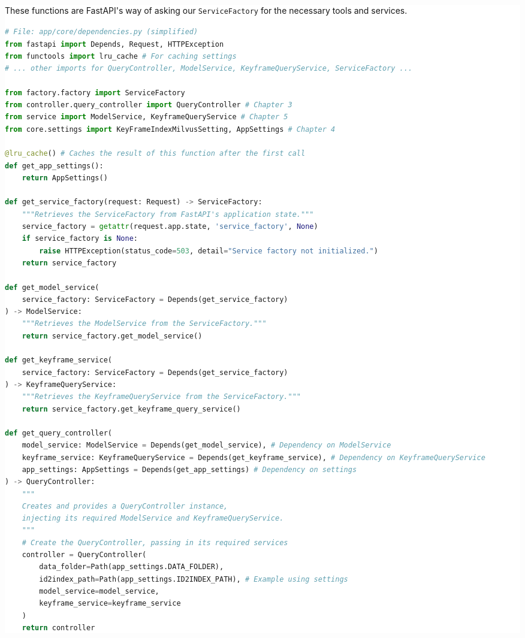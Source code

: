 These functions are FastAPI's way of asking our `ServiceFactory` for the necessary tools and services.

```python
# File: app/core/dependencies.py (simplified)
from fastapi import Depends, Request, HTTPException
from functools import lru_cache # For caching settings
# ... other imports for QueryController, ModelService, KeyframeQueryService, ServiceFactory ...

from factory.factory import ServiceFactory
from controller.query_controller import QueryController # Chapter 3
from service import ModelService, KeyframeQueryService # Chapter 5
from core.settings import KeyFrameIndexMilvusSetting, AppSettings # Chapter 4

@lru_cache() # Caches the result of this function after the first call
def get_app_settings():
    return AppSettings()

def get_service_factory(request: Request) -> ServiceFactory:
    """Retrieves the ServiceFactory from FastAPI's application state."""
    service_factory = getattr(request.app.state, 'service_factory', None)
    if service_factory is None:
        raise HTTPException(status_code=503, detail="Service factory not initialized.")
    return service_factory

def get_model_service(
    service_factory: ServiceFactory = Depends(get_service_factory)
) -> ModelService:
    """Retrieves the ModelService from the ServiceFactory."""
    return service_factory.get_model_service()

def get_keyframe_service(
    service_factory: ServiceFactory = Depends(get_service_factory)
) -> KeyframeQueryService:
    """Retrieves the KeyframeQueryService from the ServiceFactory."""
    return service_factory.get_keyframe_query_service()

def get_query_controller(
    model_service: ModelService = Depends(get_model_service), # Dependency on ModelService
    keyframe_service: KeyframeQueryService = Depends(get_keyframe_service), # Dependency on KeyframeQueryService
    app_settings: AppSettings = Depends(get_app_settings) # Dependency on settings
) -> QueryController:
    """
    Creates and provides a QueryController instance,
    injecting its required ModelService and KeyframeQueryService.
    """
    # Create the QueryController, passing in its required services
    controller = QueryController(
        data_folder=Path(app_settings.DATA_FOLDER),
        id2index_path=Path(app_settings.ID2INDEX_PATH), # Example using settings
        model_service=model_service,
        keyframe_service=keyframe_service
    )
    return controller
```
